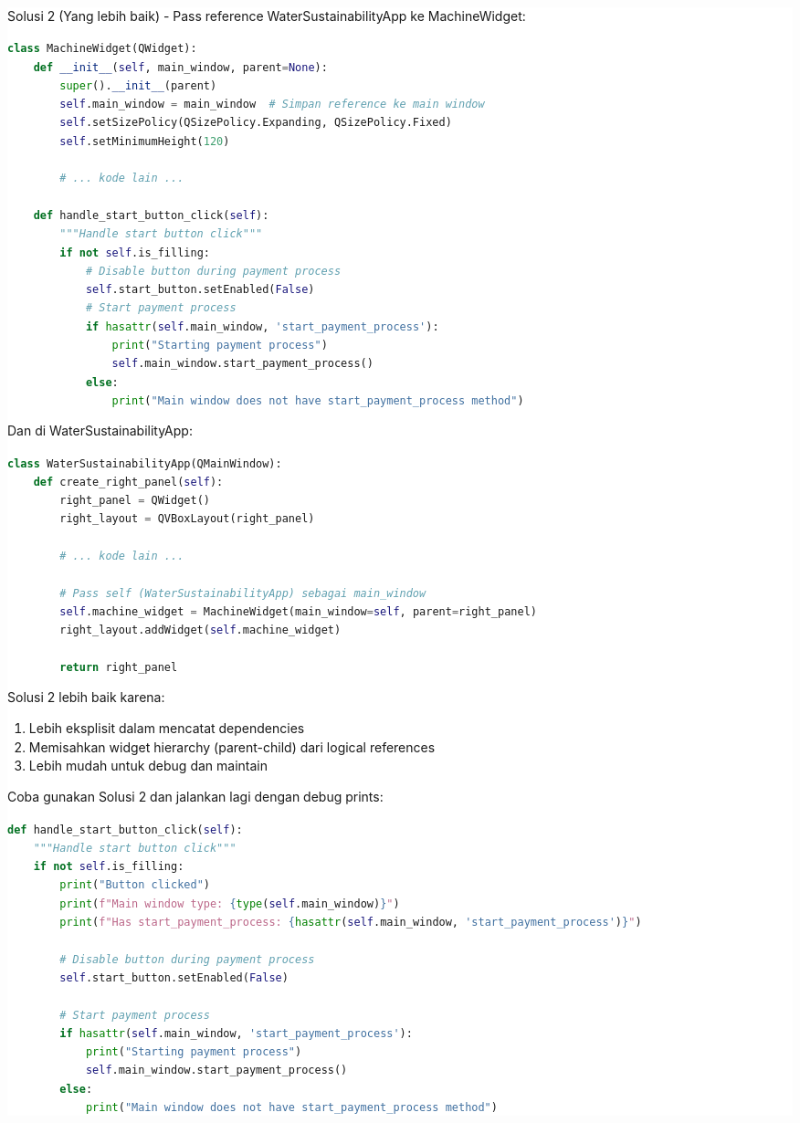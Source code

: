 Solusi 2 (Yang lebih baik) - Pass reference WaterSustainabilityApp ke MachineWidget:

```python
class MachineWidget(QWidget):
    def __init__(self, main_window, parent=None):
        super().__init__(parent)
        self.main_window = main_window  # Simpan reference ke main window
        self.setSizePolicy(QSizePolicy.Expanding, QSizePolicy.Fixed)
        self.setMinimumHeight(120)
        
        # ... kode lain ...

    def handle_start_button_click(self):
        """Handle start button click"""
        if not self.is_filling:
            # Disable button during payment process
            self.start_button.setEnabled(False)
            # Start payment process
            if hasattr(self.main_window, 'start_payment_process'):
                print("Starting payment process")
                self.main_window.start_payment_process()
            else:
                print("Main window does not have start_payment_process method")
```

Dan di WaterSustainabilityApp:

```python
class WaterSustainabilityApp(QMainWindow):
    def create_right_panel(self):
        right_panel = QWidget()
        right_layout = QVBoxLayout(right_panel)
        
        # ... kode lain ...

        # Pass self (WaterSustainabilityApp) sebagai main_window
        self.machine_widget = MachineWidget(main_window=self, parent=right_panel)
        right_layout.addWidget(self.machine_widget)
        
        return right_panel
```

Solusi 2 lebih baik karena:

1.  Lebih eksplisit dalam mencatat dependencies
2.  Memisahkan widget hierarchy (parent-child) dari logical references
3.  Lebih mudah untuk debug dan maintain

Coba gunakan Solusi 2 dan jalankan lagi dengan debug prints:

```python
def handle_start_button_click(self):
    """Handle start button click"""
    if not self.is_filling:
        print("Button clicked")
        print(f"Main window type: {type(self.main_window)}")
        print(f"Has start_payment_process: {hasattr(self.main_window, 'start_payment_process')}")
        
        # Disable button during payment process
        self.start_button.setEnabled(False)
        
        # Start payment process
        if hasattr(self.main_window, 'start_payment_process'):
            print("Starting payment process")
            self.main_window.start_payment_process()
        else:
            print("Main window does not have start_payment_process method")
```